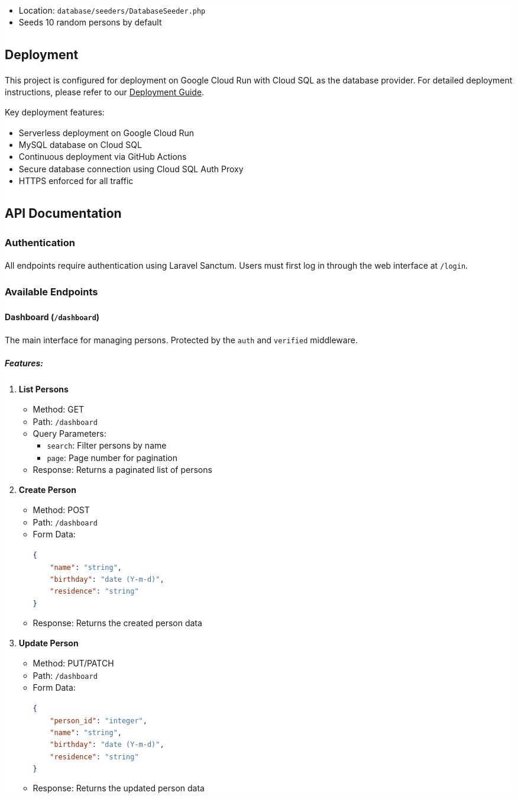 - Location: `database/seeders/DatabaseSeeder.php`
- Seeds 10 random persons by default

## Deployment

This project is configured for deployment on Google Cloud Run with Cloud SQL as the database provider. For detailed deployment instructions, please refer to our [Deployment Guide](DEPLOYMENT.md).

Key deployment features:
- Serverless deployment on Google Cloud Run
- MySQL database on Cloud SQL
- Continuous deployment via GitHub Actions
- Secure database connection using Cloud SQL Auth Proxy
- HTTPS enforced for all traffic

## API Documentation

### Authentication

All endpoints require authentication using Laravel Sanctum. Users must first log
in through the web interface at `/login`.

### Available Endpoints

#### Dashboard (`/dashboard`)

The main interface for managing persons. Protected by the `auth` and `verified`
middleware.

##### Features:

1. **List Persons**
   - Method: GET
   - Path: `/dashboard`
   - Query Parameters:
     - `search`: Filter persons by name
     - `page`: Page number for pagination
   - Response: Returns a paginated list of persons

2. **Create Person**
   - Method: POST
   - Path: `/dashboard`
   - Form Data:
     ```json
     {
         "name": "string",
         "birthday": "date (Y-m-d)",
         "residence": "string"
     }
     ```
   - Response: Returns the created person data

3. **Update Person**
   - Method: PUT/PATCH
   - Path: `/dashboard`
   - Form Data:
     ```json
     {
         "person_id": "integer",
         "name": "string",
         "birthday": "date (Y-m-d)",
         "residence": "string"
     }
     ```
   - Response: Returns the updated person data

